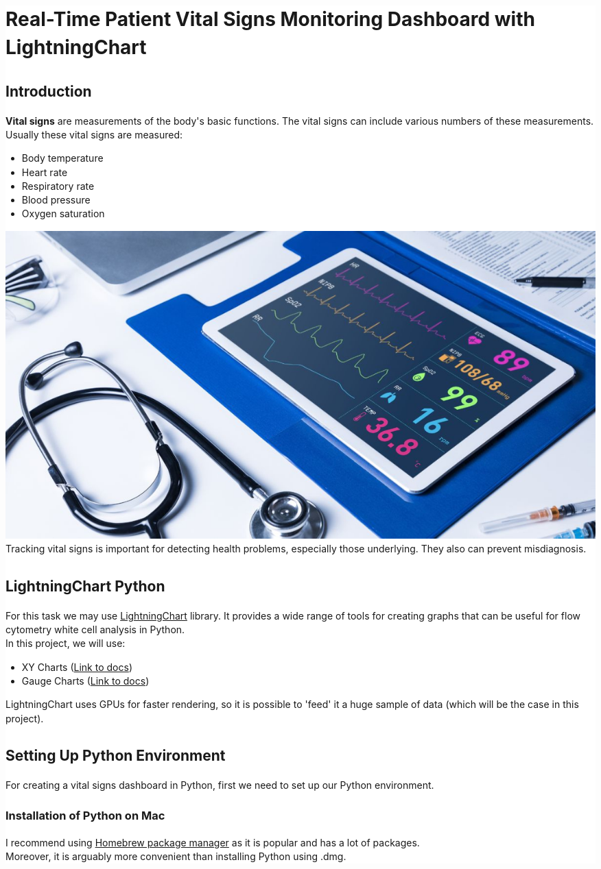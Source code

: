 # Real-Time Patient Vital Signs Monitoring Dashboard with LightningChart
## Introduction
**Vital signs** are measurements of the body's basic functions. The vital signs can include various numbers of these measurements.
Usually these vital signs are measured:
- Body temperature
- Heart rate
- Respiratory rate
- Blood pressure
- Oxygen saturation

![Vital signs](md_images/vitalsigns.png) 
Tracking vital signs is important for detecting health problems, especially those underlying. They also can prevent misdiagnosis.
## LightningChart Python
For this task we may use [LightningChart](https://lightningchart.com/python-charts/) library. It provides a wide range of tools for creating graphs that can be useful for flow cytometry white cell analysis in Python. \
In this project, we will use:
- XY Charts ([Link to docs](https://lightningchart.com/python-charts/docs/charts/chart-xy/)) 
- Gauge Charts ([Link to docs](https://lightningchart.com/python-charts/docs/charts/gauge-chart/))

LightningChart uses GPUs for faster rendering, so it is possible to 'feed' it a huge sample of data (which will be the case in this project).
## Setting Up Python Environment
For creating a vital signs dashboard in Python, first we need to set up our Python environment. 
### Installation of Python on Mac
I recommend using [Homebrew package manager](https://brew.sh/) as it is popular and has a lot of packages.\
Moreover, it is arguably more convenient than installing Python using .dmg.
